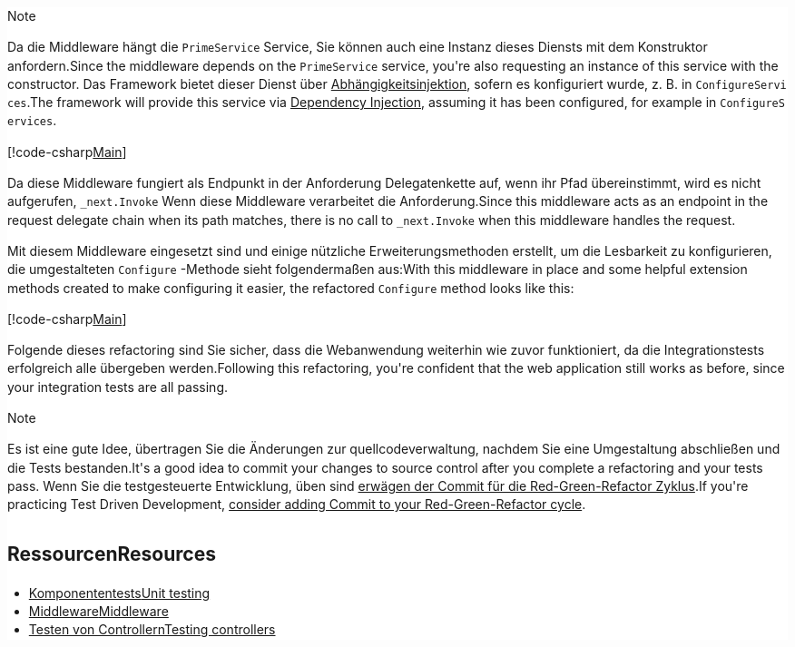 > [!NOTE]
> <span data-ttu-id="40125-159">Da die Middleware hängt die `PrimeService` Service, Sie können auch eine Instanz dieses Diensts mit dem Konstruktor anfordern.</span><span class="sxs-lookup"><span data-stu-id="40125-159">Since the middleware depends on the `PrimeService` service, you're also requesting an instance of this service with the constructor.</span></span> <span data-ttu-id="40125-160">Das Framework bietet dieser Dienst über [Abhängigkeitsinjektion](xref:fundamentals/dependency-injection), sofern es konfiguriert wurde, z. B. in `ConfigureServices`.</span><span class="sxs-lookup"><span data-stu-id="40125-160">The framework will provide this service via [Dependency Injection](xref:fundamentals/dependency-injection), assuming it has been configured, for example in `ConfigureServices`.</span></span>

[!code-csharp[Main](../testing/integration-testing/sample/src/PrimeWeb/Middleware/PrimeCheckerMiddleware.cs?highlight=39-63)]

<span data-ttu-id="40125-161">Da diese Middleware fungiert als Endpunkt in der Anforderung Delegatenkette auf, wenn ihr Pfad übereinstimmt, wird es nicht aufgerufen, `_next.Invoke` Wenn diese Middleware verarbeitet die Anforderung.</span><span class="sxs-lookup"><span data-stu-id="40125-161">Since this middleware acts as an endpoint in the request delegate chain when its path matches, there is no call to `_next.Invoke` when this middleware handles the request.</span></span>

<span data-ttu-id="40125-162">Mit diesem Middleware eingesetzt sind und einige nützliche Erweiterungsmethoden erstellt, um die Lesbarkeit zu konfigurieren, die umgestalteten `Configure` -Methode sieht folgendermaßen aus:</span><span class="sxs-lookup"><span data-stu-id="40125-162">With this middleware in place and some helpful extension methods created to make configuring it easier, the refactored `Configure` method looks like this:</span></span>

[!code-csharp[Main](../testing/integration-testing/sample/src/PrimeWeb/Startup.cs?highlight=9&range=19-33)]

<span data-ttu-id="40125-163">Folgende dieses refactoring sind Sie sicher, dass die Webanwendung weiterhin wie zuvor funktioniert, da die Integrationstests erfolgreich alle übergeben werden.</span><span class="sxs-lookup"><span data-stu-id="40125-163">Following this refactoring, you're confident that the web application still works as before, since your integration tests are all passing.</span></span>

> [!NOTE]
> <span data-ttu-id="40125-164">Es ist eine gute Idee, übertragen Sie die Änderungen zur quellcodeverwaltung, nachdem Sie eine Umgestaltung abschließen und die Tests bestanden.</span><span class="sxs-lookup"><span data-stu-id="40125-164">It's a good idea to commit your changes to source control after you complete a refactoring and your tests pass.</span></span> <span data-ttu-id="40125-165">Wenn Sie die testgesteuerte Entwicklung, üben sind [erwägen der Commit für die Red-Green-Refactor Zyklus](https://ardalis.com/rgrc-is-the-new-red-green-refactor-for-test-first-development).</span><span class="sxs-lookup"><span data-stu-id="40125-165">If you're practicing Test Driven Development, [consider adding Commit to your Red-Green-Refactor cycle](https://ardalis.com/rgrc-is-the-new-red-green-refactor-for-test-first-development).</span></span>

## <a name="resources"></a><span data-ttu-id="40125-166">Ressourcen</span><span class="sxs-lookup"><span data-stu-id="40125-166">Resources</span></span>

* [<span data-ttu-id="40125-167">Komponententests</span><span class="sxs-lookup"><span data-stu-id="40125-167">Unit testing</span></span>](https://docs.microsoft.com/dotnet/articles/core/testing/unit-testing-with-dotnet-test)
* [<span data-ttu-id="40125-168">Middleware</span><span class="sxs-lookup"><span data-stu-id="40125-168">Middleware</span></span>](xref:fundamentals/middleware)
* [<span data-ttu-id="40125-169">Testen von Controllern</span><span class="sxs-lookup"><span data-stu-id="40125-169">Testing controllers</span></span>](xref:mvc/controllers/testing)
